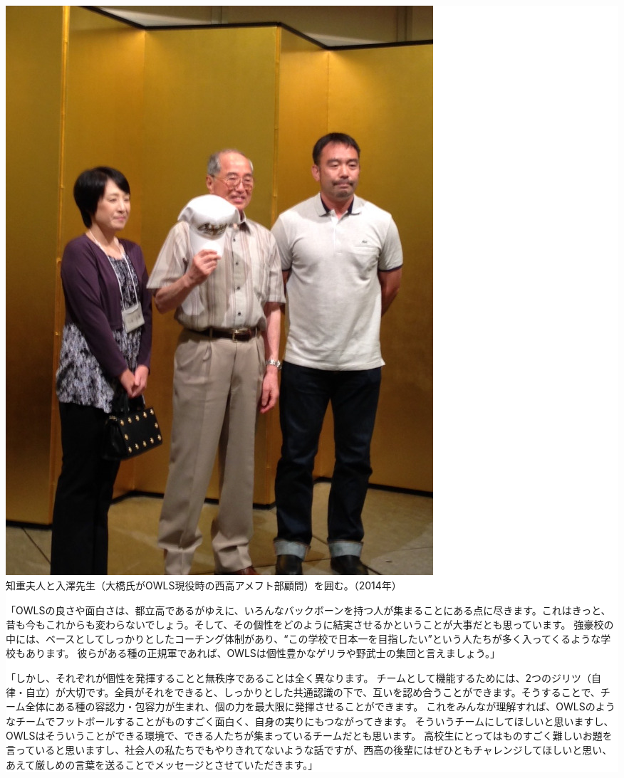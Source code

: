 <img src="/assets/images/topics/2022/ohashi/ohashi-irisawa.jpg" alt="入澤先生と大橋夫妻の写真"><br/>
知重夫人と入澤先生（大橋氏がOWLS現役時の西高アメフト部顧問）を囲む。（2014年）
</div>

「OWLSの良さや面白さは、都立高であるがゆえに、いろんなバックボーンを持つ人が集まることにある点に尽きます。これはきっと、昔も今もこれからも変わらないでしょう。そして、その個性をどのように結実させるかということが大事だとも思っています。
強豪校の中には、ベースとしてしっかりとしたコーチング体制があり、“この学校で日本一を目指したい”という人たちが多く入ってくるような学校もあります。
彼らがある種の正規軍であれば、OWLSは個性豊かなゲリラや野武士の集団と言えましょう。」

「しかし、それぞれが個性を発揮することと無秩序であることは全く異なります。
チームとして機能するためには、2つのジリツ（自律・自立）が大切です。全員がそれをできると、しっかりとした共通認識の下で、互いを認め合うことができます。そうすることで、チーム全体にある種の容認力・包容力が生まれ、個の力を最大限に発揮させることができます。
これをみんなが理解すれば、OWLSのようなチームでフットボールすることがものすごく面白く、自身の実りにもつながってきます。
そういうチームにしてほしいと思いますし、OWLSはそういうことができる環境で、できる人たちが集まっているチームだとも思います。
高校生にとってはものすごく難しいお題を言っていると思いますし、社会人の私たちでもやりきれてないような話ですが、西高の後輩にはぜひともチャレンジしてほしいと思い、あえて厳しめの言葉を送ることでメッセージとさせていただきます。」
